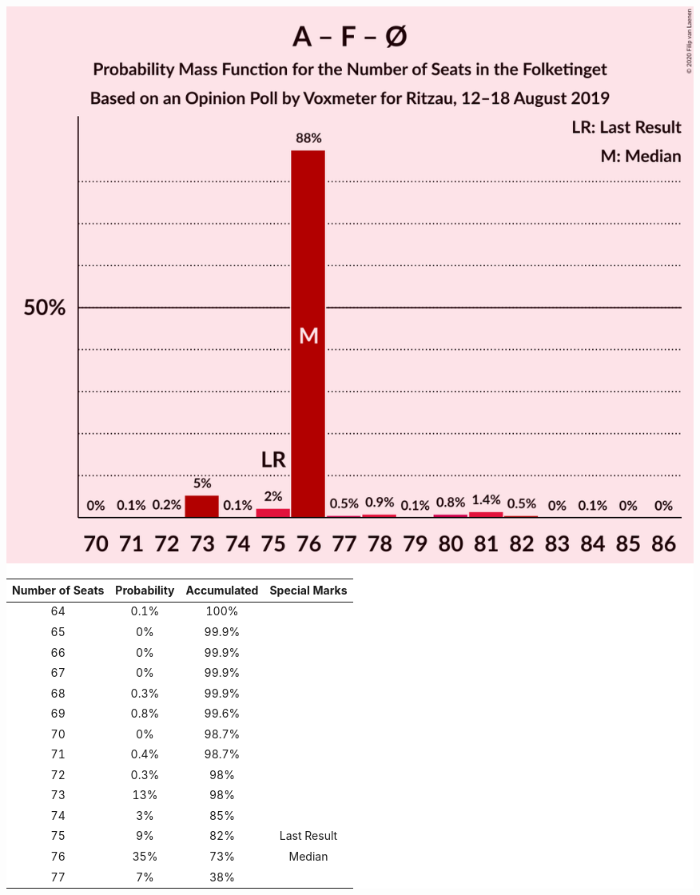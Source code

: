![Graph with seats probability mass function not yet produced](2019-08-18-Voxmeter-coalitions-seats-pmf-a–f–ø.png "Seats Probability Mass Function")

| Number of Seats | Probability | Accumulated | Special Marks |
|:---------------:|:-----------:|:-----------:|:-------------:|
| 64 | 0.1% | 100% |  |
| 65 | 0% | 99.9% |  |
| 66 | 0% | 99.9% |  |
| 67 | 0% | 99.9% |  |
| 68 | 0.3% | 99.9% |  |
| 69 | 0.8% | 99.6% |  |
| 70 | 0% | 98.7% |  |
| 71 | 0.4% | 98.7% |  |
| 72 | 0.3% | 98% |  |
| 73 | 13% | 98% |  |
| 74 | 3% | 85% |  |
| 75 | 9% | 82% | Last Result |
| 76 | 35% | 73% | Median |
| 77 | 7% | 38% |  |